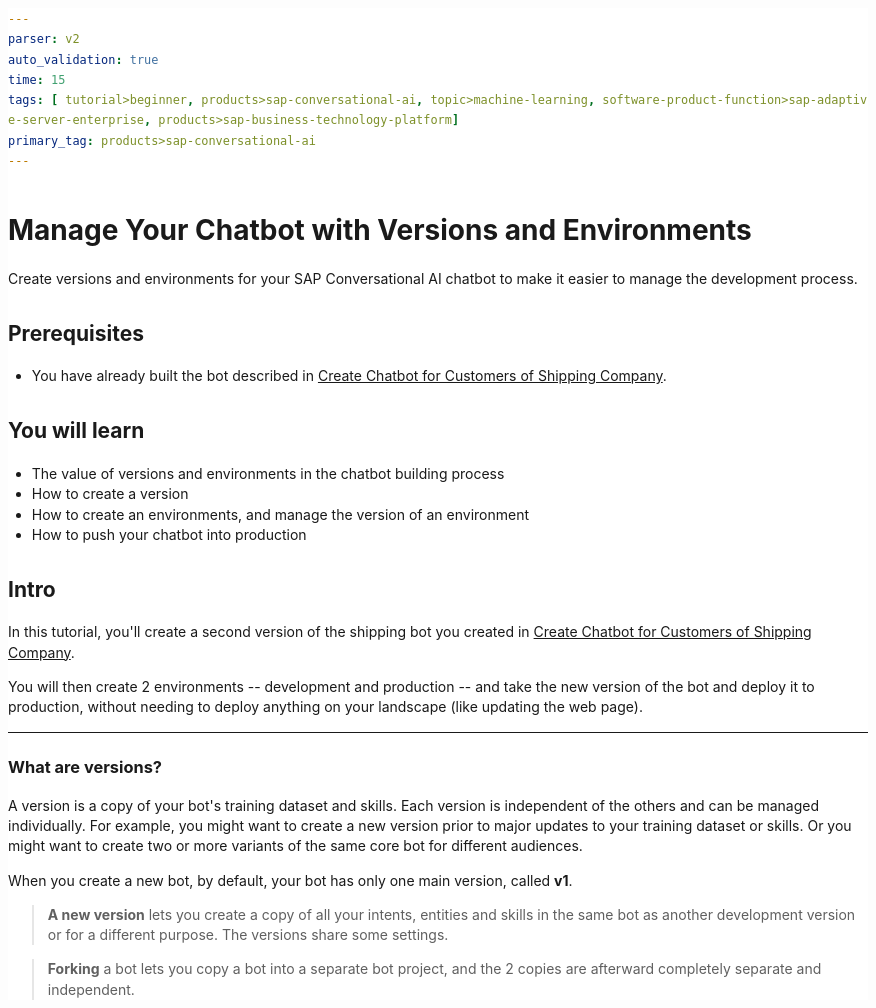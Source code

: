 ```yaml
---
parser: v2
auto_validation: true
time: 15
tags: [ tutorial>beginner, products>sap-conversational-ai, topic>machine-learning, software-product-function>sap-adaptive-server-enterprise, products>sap-business-technology-platform]
primary_tag: products>sap-conversational-ai
---
```


# Manage Your Chatbot with Versions and Environments
 Create versions and environments for your SAP Conversational AI chatbot to make it easier to manage the development process.

## Prerequisites
 - You have already built the bot described in [Create Chatbot for Customers of Shipping Company](group.cai-shipping-bot).

## You will learn
  - The value of versions and environments in the chatbot building process
  - How to create a version
  - How to create an environments, and manage the version of an environment
  - How to push your chatbot into production


## Intro
In this tutorial, you'll create a second version of the shipping bot you created in [Create Chatbot for Customers of Shipping Company](group.cai-shipping-bot).

You will then create 2 environments -- development and production -- and take the new version of the bot and deploy it to production, without needing to deploy anything on your landscape (like updating the web page).

---

### What are versions?


A version is a copy of your bot's training dataset and skills. Each version is independent of the others and can be managed individually. For example, you might want to create a new version prior to major updates to your training dataset or skills. Or you might want to create two or more variants of the same core bot for different audiences.

When you create a new bot, by default, your bot has only one main version, called **v1**.

> **A new version** lets you create a copy of all your intents, entities and skills in the same bot as another development version or for a different purpose. The versions share some settings.

>**Forking** a bot lets you copy a bot into a separate bot project, and the 2 copies are afterward completely separate and independent.
